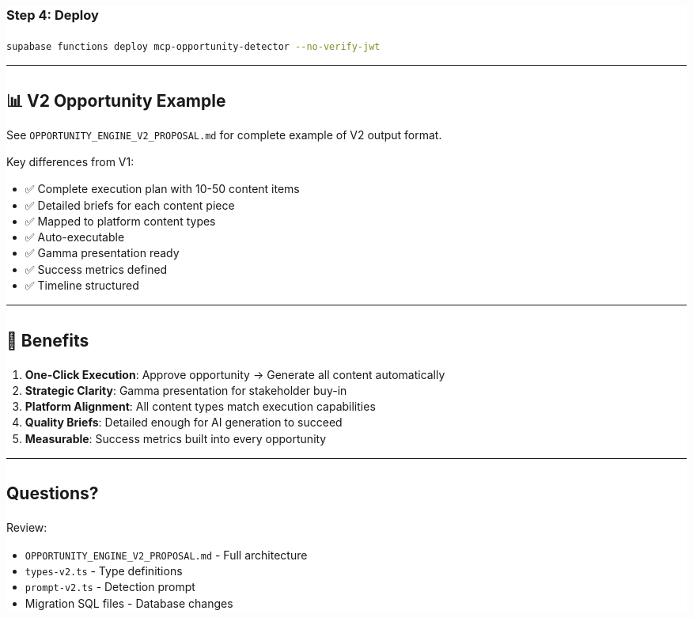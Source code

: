 ### Step 4: Deploy
```bash
supabase functions deploy mcp-opportunity-detector --no-verify-jwt
```

---

## 📊 V2 Opportunity Example

See `OPPORTUNITY_ENGINE_V2_PROPOSAL.md` for complete example of V2 output format.

Key differences from V1:
- ✅ Complete execution plan with 10-50 content items
- ✅ Detailed briefs for each content piece
- ✅ Mapped to platform content types
- ✅ Auto-executable
- ✅ Gamma presentation ready
- ✅ Success metrics defined
- ✅ Timeline structured

---

## 🚀 Benefits

1. **One-Click Execution**: Approve opportunity → Generate all content automatically
2. **Strategic Clarity**: Gamma presentation for stakeholder buy-in
3. **Platform Alignment**: All content types match execution capabilities
4. **Quality Briefs**: Detailed enough for AI generation to succeed
5. **Measurable**: Success metrics built into every opportunity

---

## Questions?

Review:
- `OPPORTUNITY_ENGINE_V2_PROPOSAL.md` - Full architecture
- `types-v2.ts` - Type definitions
- `prompt-v2.ts` - Detection prompt
- Migration SQL files - Database changes
